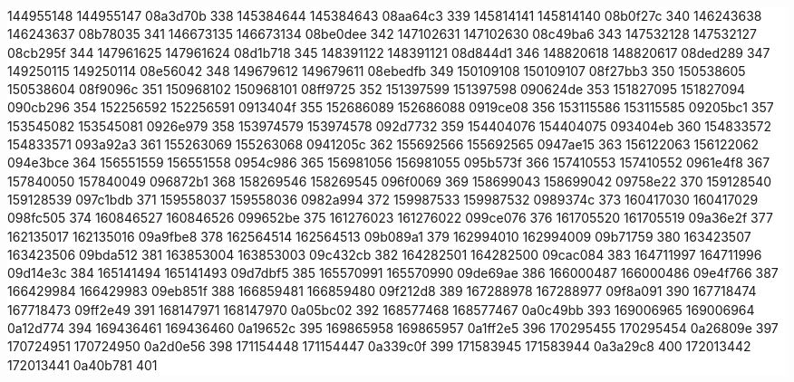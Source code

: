 144955148	144955147	08a3d70b	338
145384644	145384643	08aa64c3	339
145814141	145814140	08b0f27c	340
146243638	146243637	08b78035	341
146673135	146673134	08be0dee	342
147102631	147102630	08c49ba6	343
147532128	147532127	08cb295f	344
147961625	147961624	08d1b718	345
148391122	148391121	08d844d1	346
148820618	148820617	08ded289	347
149250115	149250114	08e56042	348
149679612	149679611	08ebedfb	349
150109108	150109107	08f27bb3	350
150538605	150538604	08f9096c	351
150968102	150968101	08ff9725	352
151397599	151397598	090624de	353
151827095	151827094	090cb296	354
152256592	152256591	0913404f	355
152686089	152686088	0919ce08	356
153115586	153115585	09205bc1	357
153545082	153545081	0926e979	358
153974579	153974578	092d7732	359
154404076	154404075	093404eb	360
154833572	154833571	093a92a3	361
155263069	155263068	0941205c	362
155692566	155692565	0947ae15	363
156122063	156122062	094e3bce	364
156551559	156551558	0954c986	365
156981056	156981055	095b573f	366
157410553	157410552	0961e4f8	367
157840050	157840049	096872b1	368
158269546	158269545	096f0069	369
158699043	158699042	09758e22	370
159128540	159128539	097c1bdb	371
159558037	159558036	0982a994	372
159987533	159987532	0989374c	373
160417030	160417029	098fc505	374
160846527	160846526	099652be	375
161276023	161276022	099ce076	376
161705520	161705519	09a36e2f	377
162135017	162135016	09a9fbe8	378
162564514	162564513	09b089a1	379
162994010	162994009	09b71759	380
163423507	163423506	09bda512	381
163853004	163853003	09c432cb	382
164282501	164282500	09cac084	383
164711997	164711996	09d14e3c	384
165141494	165141493	09d7dbf5	385
165570991	165570990	09de69ae	386
166000487	166000486	09e4f766	387
166429984	166429983	09eb851f	388
166859481	166859480	09f212d8	389
167288978	167288977	09f8a091	390
167718474	167718473	09ff2e49	391
168147971	168147970	0a05bc02	392
168577468	168577467	0a0c49bb	393
169006965	169006964	0a12d774	394
169436461	169436460	0a19652c	395
169865958	169865957	0a1ff2e5	396
170295455	170295454	0a26809e	397
170724951	170724950	0a2d0e56	398
171154448	171154447	0a339c0f	399
171583945	171583944	0a3a29c8	400
172013442	172013441	0a40b781	401